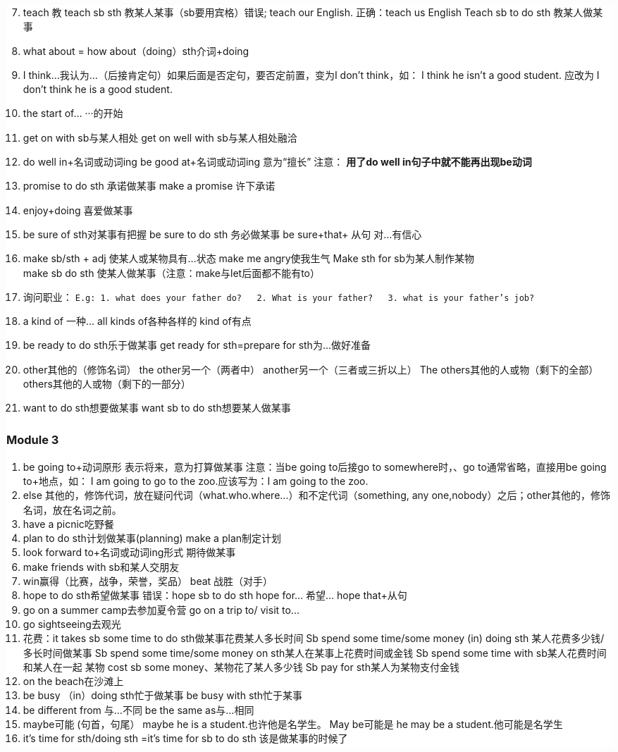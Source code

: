 7. teach 教   teach sb sth 教某人某事（sb要用宾格）错误; teach our English. 正确：teach us English    Teach sb to do sth 教某人做某事

8. what about = how about（doing）sth介词+doing

9. I think…我认为…（后接肯定句）如果后面是否定句，要否定前置，变为I don’t think，如：
    I think he isn’t a good student. 应改为 I don’t think he is a good student.

10. the start of… ···的开始

11. get on with sb与某人相处    get on well with sb与某人相处融洽

12. do well in+名词或动词ing   be good at+名词或动词ing    意为“擅长”
    注意： **用了do well in句子中就不能再出现be动词** 

13. promise to do sth 承诺做某事     make a promise 许下承诺

14. enjoy+doing 喜爱做某事

15. be sure of sth对某事有把握   be sure to do sth 务必做某事   be sure+that+ 从句  对…有信心

16. make sb/sth + adj 使某人或某物具有…状态   make me angry使我生气
    Make sth for sb为某人制作某物       
    make sb do sth 使某人做某事（注意：make与let后面都不能有to）

17. 询问职业：
      `E.g: 1. what does your father do?   2. What is your father?   3. what is your father’s job?` 

18. a kind of 一种…      all kinds of各种各样的    kind of有点

19. be ready to do sth乐于做某事  get ready for sth=prepare for sth为...做好准备

20. other其他的（修饰名词）
    the other另一个（两者中） 
    another另一个（三者或三折以上）
    The others其他的人或物（剩下的全部）  
    others其他的人或物（剩下的一部分）

21. want to do sth想要做某事     want sb to do sth想要某人做某事

### Module 3

1. be going to+动词原形 表示将来，意为打算做某事
   注意：当be going to后接go to somewhere时，、go to通常省略，直接用be going to+地点，如：
   I am going to go to the zoo.应该写为：I am going to the zoo.
2. else 其他的，修饰代词，放在疑问代词（what.who.where...）和不定代词（something, any one,nobody）之后；other其他的，修饰名词，放在名词之前。
3. have a picnic吃野餐
4. plan to do sth计划做某事(planning)    make a plan制定计划  
5. look forward to+名词或动词ing形式  期待做某事
6. make friends with sb和某人交朋友
7. win赢得（比赛，战争，荣誉，奖品）     beat 战胜（对手）
8. hope to do sth希望做某事     错误：hope sb to do sth
    hope for…   希望…
    hope that+从句
9. go on a summer camp去参加夏令营 go on a trip to/ visit to...
10. go sightseeing去观光
11. 花费：it takes sb some time to do sth做某事花费某人多长时间
         Sb spend some time/some money (in) doing sth 某人花费多少钱/多长时间做某事
         Sb spend some time/some money on sth某人在某事上花费时间或金钱
         Sb spend some time with sb某人花费时间和某人在一起
         某物 cost sb some money、某物花了某人多少钱
         Sb pay for sth某人为某物支付金钱
12. on the beach在沙滩上
13. be busy （in）doing sth忙于做某事     be busy with sth忙于某事
14. be different from 与…不同       be the same as与…相同
15. maybe可能 (句首，句尾） maybe he is a student.也许他是名学生。
      May be可能是     he may be a student.他可能是名学生
16. it’s time for sth/doing sth =it’s time  for sb  to do sth 该是做某事的时候了
